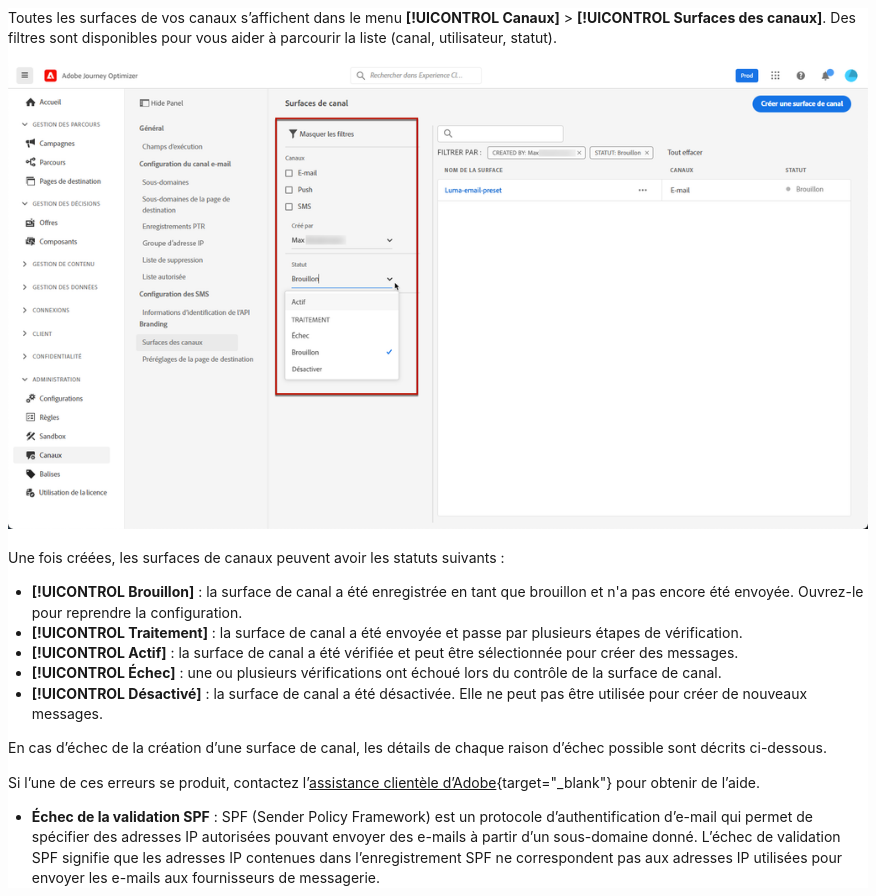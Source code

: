 Toutes les surfaces de vos canaux s’affichent dans le menu **[!UICONTROL Canaux]** > **[!UICONTROL Surfaces des canaux]**. Des filtres sont disponibles pour vous aider à parcourir la liste (canal, utilisateur, statut).

![](assets/preset-filters.png)

Une fois créées, les surfaces de canaux peuvent avoir les statuts suivants :

* **[!UICONTROL Brouillon]** : la surface de canal a été enregistrée en tant que brouillon et n&#39;a pas encore été envoyée. Ouvrez-le pour reprendre la configuration.
* **[!UICONTROL Traitement]** : la surface de canal a été envoyée et passe par plusieurs étapes de vérification.
* **[!UICONTROL Actif]** : la surface de canal a été vérifiée et peut être sélectionnée pour créer des messages.
* **[!UICONTROL Échec]** : une ou plusieurs vérifications ont échoué lors du contrôle de la surface de canal.
* **[!UICONTROL Désactivé]** : la surface de canal a été désactivée. Elle ne peut pas être utilisée pour créer de nouveaux messages.

En cas d’échec de la création d’une surface de canal, les détails de chaque raison d’échec possible sont décrits ci-dessous.

Si l’une de ces erreurs se produit, contactez l’[assistance clientèle d’Adobe](https://helpx.adobe.com/fr/enterprise/admin-guide.html/enterprise/using/support-for-experience-cloud.ug.html){target="_blank"} pour obtenir de l’aide.

* **Échec de la validation SPF** : SPF (Sender Policy Framework) est un protocole d’authentification d’e-mail qui permet de spécifier des adresses IP autorisées pouvant envoyer des e-mails à partir d’un sous-domaine donné. L’échec de validation SPF signifie que les adresses IP contenues dans l’enregistrement SPF ne correspondent pas aux adresses IP utilisées pour envoyer les e-mails aux fournisseurs de messagerie.
